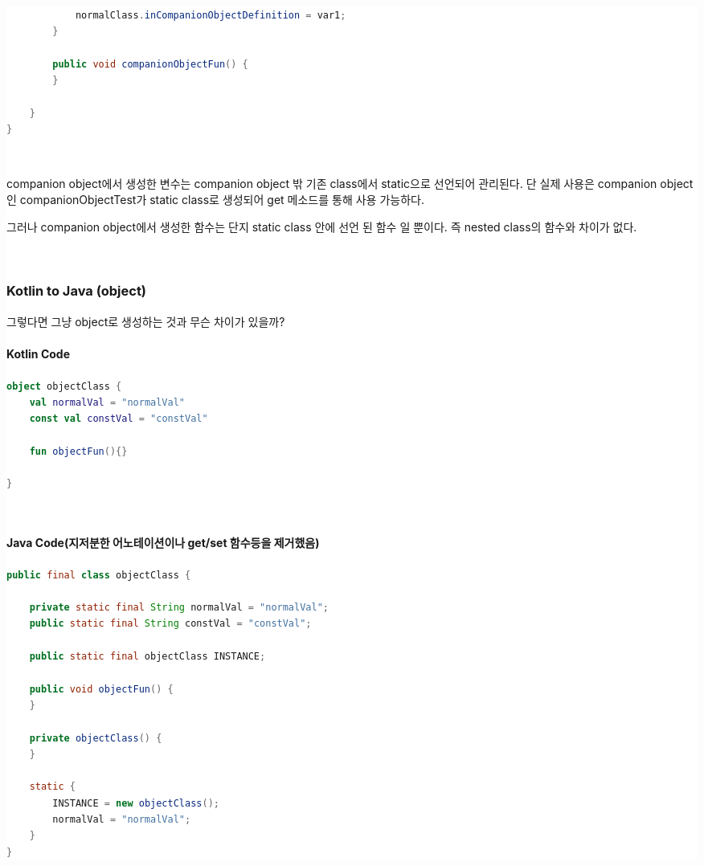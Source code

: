 ```java
            normalClass.inCompanionObjectDefinition = var1;
        }

        public void companionObjectFun() {
        }
        
    }
}
```

<br/>

companion object에서 생성한 변수는 companion object 밖 기존 class에서 static으로 선언되어 관리된다.
단 실제 사용은 companion object인 companionObjectTest가 static class로 생성되어 get 메소드를 통해 사용 가능하다.

그러나 companion object에서 생성한 함수는 단지 static class 안에 선언 된 함수 일 뿐이다. 즉 nested class의 함수와 차이가 없다.





<br/>

### Kotlin to Java (object)
그렇다면 그냥 object로 생성하는 것과 무슨 차이가 있을까?


#### Kotlin Code
```kotlin
object objectClass {
    val normalVal = "normalVal"
    const val constVal = "constVal"

    fun objectFun(){}

}
```

<br/>

#### Java Code(지저분한 어노테이션이나 get/set 함수등을 제거했음)
```java
public final class objectClass {

    private static final String normalVal = "normalVal";
    public static final String constVal = "constVal";

    public static final objectClass INSTANCE;

    public void objectFun() {
    }

    private objectClass() {
    }

    static {
        INSTANCE = new objectClass();
        normalVal = "normalVal";
    }
}
```
